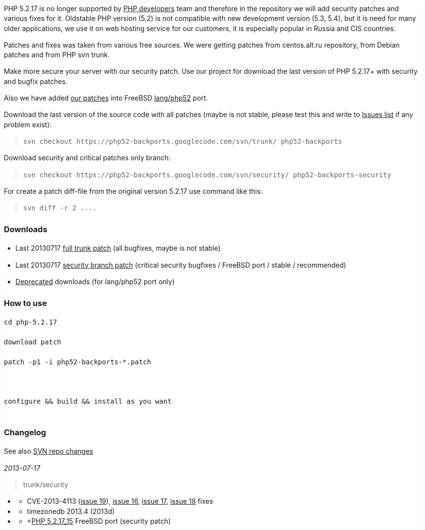 PHP 5.2.17 is no longer supported by [PHP developers](http://php.net) team and therefore in the repository we will add security patches and various fixes for it. Oldstable PHP version (5.2) is not compatible with new development version (5.3, 5.4), but it is need for many older applications, we use it on web hosting service for our customers, it is especially popular in Russia and CIS countries.

Patches and fixes was taken from various free sources. We were getting patches from centos.alt.ru repository, from Debian patches and from PHP svn trunk.

Make more secure your server with our security patch. Use our project for download the last version of PHP 5.2.17+ with security and bugfix patches.

Also we have added [our patches](http://code.google.com/p/php52-backports/downloads/list?can=1) into FreeBSD [lang/php52](http://www.freshports.org/lang/php52) port.

Download the last version of the source code with all patches (maybe is not stable, please test this and write to [Issues list](http://code.google.com/p/php52-backports/issues/list) if any problem exist):
> <pre>svn checkout https://php52-backports.googlecode.com/svn/trunk/ php52-backports</pre>

Download security and critical patches only branch:
> <pre>svn checkout https://php52-backports.googlecode.com/svn/security/ php52-backports-security</pre>


For create a patch diff-file from the original version 5.2.17 use command like this:
> <pre>svn diff -r 2 ....</pre>


### Downloads ###
  * Last 20130717 [full trunk patch](http://php52-backports.googlecode.com/files/php52-backports-20130717.patch) (all bugfixes, maybe is not stable)
  * Last 20130717 [security branch patch](http://php52-backports.googlecode.com/files/php52-backports-security-20130717.patch) (critical security bugfixes / FreeBSD port / stable / recommended)

  * [Deprecated](http://code.google.com/p/php52-backports/downloads/list?can=1) downloads (for lang/php52 port only)

### How to use ###
<pre>
cd php-5.2.17<br>
download patch<br>
patch -p1 -i php52-backports-*.patch<br>
<br>
configure && build && install as you want<br>
</pre>


### Changelog ###
See also [SVN repo changes](http://code.google.com/p/php52-backports/source/list)

_2013-07-17_
> trunk/security
  * - CVE-2013-4113 ([issue 19](https://code.google.com/p/php52-backports/issues/detail?id=19)), [issue 16](https://code.google.com/p/php52-backports/issues/detail?id=16), [issue 17](https://code.google.com/p/php52-backports/issues/detail?id=17), [issue 18](https://code.google.com/p/php52-backports/issues/detail?id=18) fixes
  * - timezonedb 2013.4 (2013d)
  * - +[PHP 5.2.17\_15](http://www.freebsd.org/cgi/query-pr.cgi?pr=181449) FreeBSD port (security patch)

